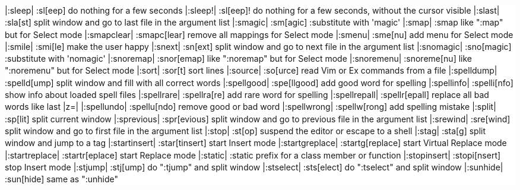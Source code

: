 |:sleep|	:sl[eep]	do nothing for a few seconds
|:sleep!|	:sl[eep]!	do nothing for a few seconds, without the
				cursor visible
|:slast|	:sla[st]	split window and go to last file in the
				argument list
|:smagic|	:sm[agic]	:substitute with 'magic'
|:smap|		:smap		like ":map" but for Select mode
|:smapclear|	:smapc[lear]	remove all mappings for Select mode
|:smenu|	:sme[nu]	add menu for Select mode
|:smile|	:smi[le]	make the user happy
|:snext|	:sn[ext]	split window and go to next file in the
				argument list
|:snomagic|	:sno[magic]	:substitute with 'nomagic'
|:snoremap|	:snor[emap]	like ":noremap" but for Select mode
|:snoremenu|	:snoreme[nu]	like ":noremenu" but for Select mode
|:sort|		:sor[t]		sort lines
|:source|	:so[urce]	read Vim or Ex commands from a file
|:spelldump|	:spelld[ump]	split window and fill with all correct words
|:spellgood|	:spe[llgood]	add good word for spelling
|:spellinfo|	:spelli[nfo]	show info about loaded spell files
|:spellrare|	:spellra[re]	add rare word for spelling
|:spellrepall|	:spellr[epall]	replace all bad words like last |z=|
|:spellundo|	:spellu[ndo]	remove good or bad word
|:spellwrong|	:spellw[rong]	add spelling mistake
|:split|	:sp[lit]	split current window
|:sprevious|	:spr[evious]	split window and go to previous file in the
				argument list
|:srewind|	:sre[wind]	split window and go to first file in the
				argument list
|:stop|		:st[op]		suspend the editor or escape to a shell
|:stag|		:sta[g]		split window and jump to a tag
|:startinsert|	:star[tinsert]	start Insert mode
|:startgreplace|  :startg[replace] start Virtual Replace mode
|:startreplace|	:startr[eplace]	start Replace mode
|:static|	:static		prefix for a class member or function
|:stopinsert|	:stopi[nsert]	stop Insert mode
|:stjump|	:stj[ump]	do ":tjump" and split window
|:stselect|	:sts[elect]	do ":tselect" and split window
|:sunhide|	:sun[hide]	same as ":unhide"